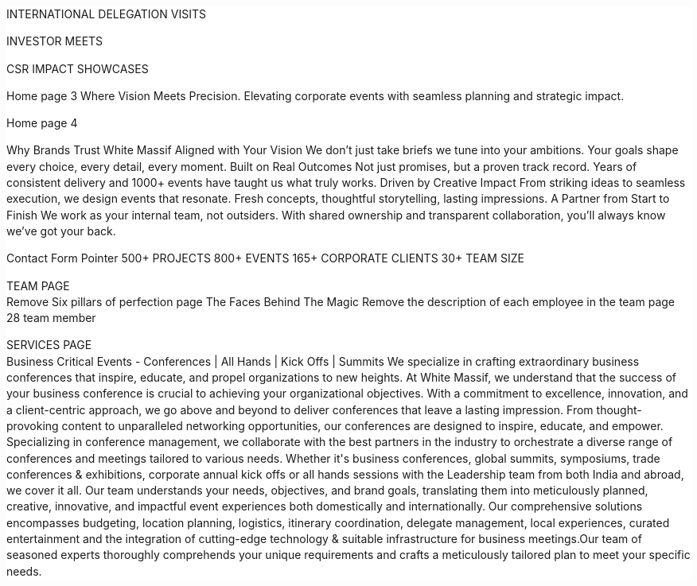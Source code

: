 
INTERNATIONAL DELEGATION VISITS


INVESTOR MEETS


CSR IMPACT SHOWCASES

Home page 3
Where Vision Meets Precision.
Elevating corporate events with seamless planning and strategic impact.

Home page 4

Why Brands Trust White Massif
Aligned with Your Vision
We don’t just take briefs we tune into your ambitions. Your goals shape every choice, every detail, every moment.
Built on Real Outcomes
Not just promises, but a proven track record. Years of consistent delivery and 1000+ events have taught us what truly works.
Driven by Creative Impact
From striking ideas to seamless execution, we design events that resonate. Fresh concepts, thoughtful storytelling, lasting impressions.
A Partner from Start to Finish
We work as your internal team, not outsiders. With shared ownership and transparent collaboration, you’ll always know we’ve got your back.



Contact Form
Pointer 
500+ PROJECTS
800+ EVENTS
165+ CORPORATE CLIENTS
30+ TEAM SIZE



TEAM PAGE  
Remove
Six pillars of perfection page 
The Faces Behind The Magic
Remove the description of each employee in the team page
28 team member  




SERVICES PAGE  
Business Critical Events - Conferences | All Hands | Kick Offs | Summits
We specialize in crafting extraordinary business conferences that inspire, educate, and propel organizations to new heights. At White Massif, we understand that the success of your business conference is crucial to achieving your organizational objectives. With a commitment to excellence, innovation, and a client-centric approach, we go above and beyond to deliver conferences that leave a lasting impression. From thought-provoking content to unparalleled networking opportunities, our conferences are designed to inspire, educate, and empower. 
Specializing in conference management, we collaborate with the best partners in the industry to orchestrate a diverse range of conferences and meetings tailored to various needs. Whether it's business conferences, global summits, symposiums, trade conferences & exhibitions, corporate annual kick offs or all hands sessions with the Leadership team from both India and abroad, we cover it all. 
Our team understands your needs, objectives, and brand goals, translating them into meticulously planned, creative, innovative, and impactful event experiences both domestically and internationally. Our comprehensive solutions encompasses budgeting, location planning, logistics, itinerary coordination, delegate management, local experiences, curated entertainment and the integration of cutting-edge technology & suitable infrastructure for business meetings.Our team of seasoned experts thoroughly comprehends your unique requirements and crafts a meticulously tailored plan to meet your specific needs.
